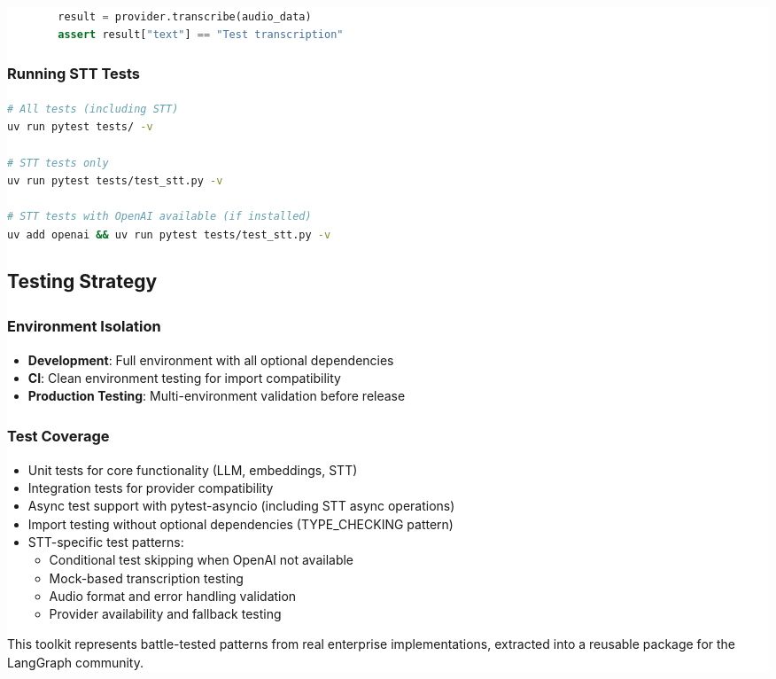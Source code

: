 ```python
        result = provider.transcribe(audio_data)
        assert result["text"] == "Test transcription"
```

### Running STT Tests
```bash
# All tests (including STT)
uv run pytest tests/ -v

# STT tests only  
uv run pytest tests/test_stt.py -v

# STT tests with OpenAI available (if installed)
uv add openai && uv run pytest tests/test_stt.py -v
```

## Testing Strategy

### Environment Isolation
- **Development**: Full environment with all optional dependencies
- **CI**: Clean environment testing for import compatibility
- **Production Testing**: Multi-environment validation before release

### Test Coverage
- Unit tests for core functionality (LLM, embeddings, STT)
- Integration tests for provider compatibility
- Async test support with pytest-asyncio (including STT async operations)
- Import testing without optional dependencies (TYPE_CHECKING pattern)
- STT-specific test patterns:
  - Conditional test skipping when OpenAI not available
  - Mock-based transcription testing
  - Audio format and error handling validation
  - Provider availability and fallback testing

This toolkit represents battle-tested patterns from real enterprise implementations, extracted into a reusable package for the LangGraph community.